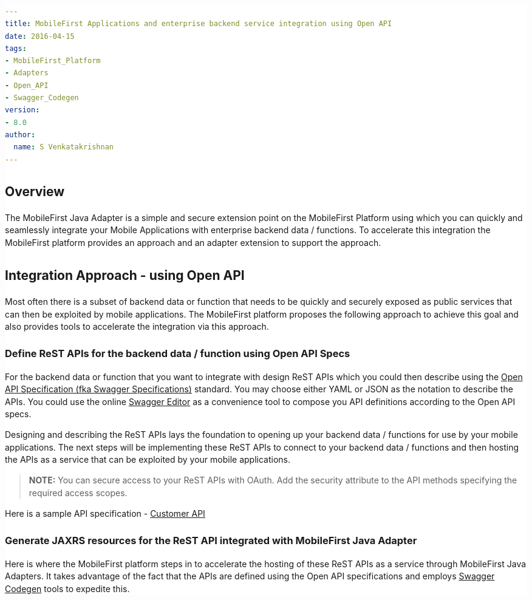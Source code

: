 ```yaml
---
title: MobileFirst Applications and enterprise backend service integration using Open API
date: 2016-04-15
tags:
- MobileFirst_Platform
- Adapters
- Open_API
- Swagger_Codegen
version:
- 8.0
author:
  name: S Venkatakrishnan
---
```

## Overview
The MobileFirst Java Adapter is a simple and secure extension point on the MobileFirst Platform using which you can quickly and seamlessly integrate your Mobile Applications with enterprise backend data / functions.  To accelerate this integration the MobileFirst platform provides an approach and an adapter extension to support the approach.

## Integration Approach - using Open API
Most often there is a subset of backend data or function that needs to be quickly and securely exposed as public services that can then be exploited by mobile applications.  The MobileFirst platform proposes the following approach to achieve this goal and also provides tools to accelerate the integration via this approach.

### Define ReST APIs for the backend data / function using Open API Specs
For the backend data or function that you want to integrate with design ReST APIs which you could then describe using the [Open API Specification (fka Swagger Specifications)](https://github.com/OAI/OpenAPI-Specification) standard.  You may choose either YAML or JSON as the notation to describe the APIs.  You could use the online [Swagger Editor](http://editor.swagger.io) as a convenience tool to compose you API definitions according to the Open API specs.

Designing and describing the ReST APIs lays the foundation to opening up your backend data / functions for use by your mobile applications.  The next steps will be implementing these ReST APIs to connect to your backend data / functions and then hosting the APIs as a service that can be exploited by your mobile applications.

> **NOTE:** You can secure access to your ReST APIs with OAuth.  Add the security attribute to the API methods specifying the required access scopes.

Here is a sample API specification - [Customer API](https://github.com/mfpdev/mfp-advanced-adapters-samples/blob/development/samples/factory-customer-adapter/src/main/resources/customer.yaml)

### Generate JAXRS resources for the ReST API integrated with MobileFirst Java Adapter
Here is where the MobileFirst platform steps in to accelerate the hosting of these ReST APIs as a service through MobileFirst Java Adapters.  It takes advantage of the fact that the APIs are defined using the Open API specifications and employs [Swagger Codegen](http://swagger.io/swagger-codegen/) tools to expedite this.  
